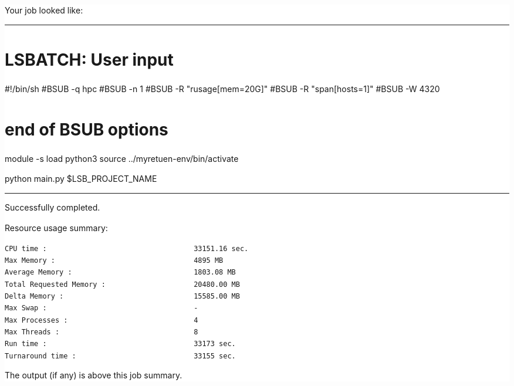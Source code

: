 Your job looked like:

------------------------------------------------------------
# LSBATCH: User input
#!/bin/sh
#BSUB -q hpc
#BSUB -n 1
#BSUB -R "rusage[mem=20G]"
#BSUB -R "span[hosts=1]"
#BSUB -W 4320
# end of BSUB options

module -s load python3
source ../myretuen-env/bin/activate

python main.py $LSB_PROJECT_NAME


------------------------------------------------------------

Successfully completed.

Resource usage summary:

    CPU time :                                   33151.16 sec.
    Max Memory :                                 4895 MB
    Average Memory :                             1803.08 MB
    Total Requested Memory :                     20480.00 MB
    Delta Memory :                               15585.00 MB
    Max Swap :                                   -
    Max Processes :                              4
    Max Threads :                                8
    Run time :                                   33173 sec.
    Turnaround time :                            33155 sec.

The output (if any) is above this job summary.

